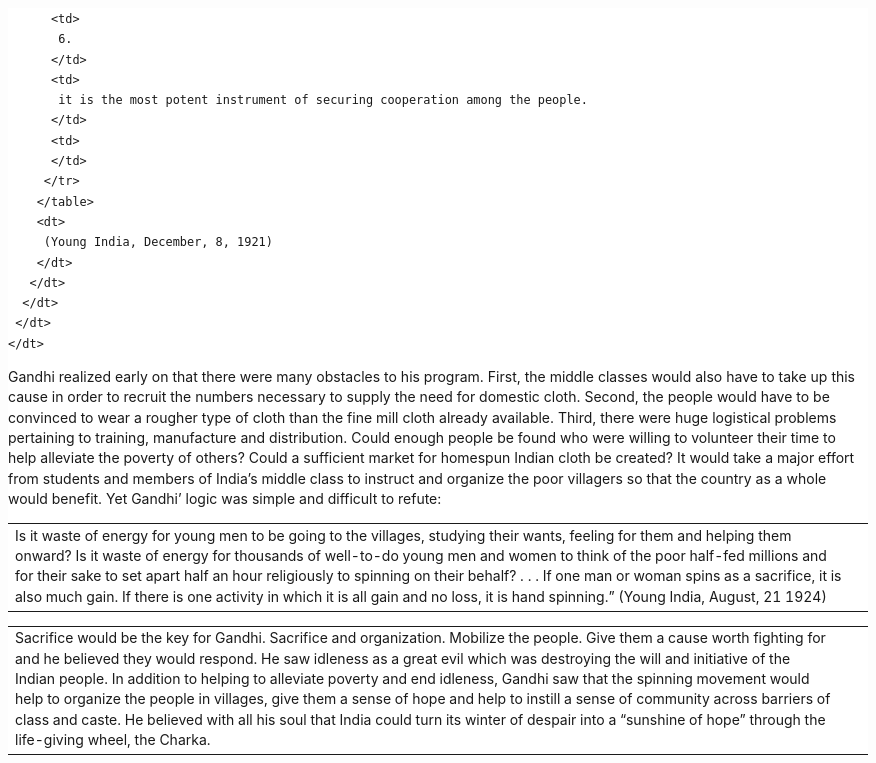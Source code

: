           <td>
           6.
          </td>
          <td>
           it is the most potent instrument of securing cooperation among the people.
          </td>
          <td>
          </td>
         </tr>
        </table>
        <dt>
         (Young India, December, 8, 1921)
        </dt>
       </dt>
      </dt>
     </dt>
    </dt>
   </dt>
  </dl>
 </blockquote>
 Gandhi realized early on that there were many obstacles to his program.  First, the middle classes would also have to take up this cause in order to recruit the numbers necessary to supply the need for domestic cloth.  Second, the people would have to be convinced to wear a rougher type of cloth than the fine mill cloth already available.  Third, there were huge logistical problems pertaining to training, manufacture and distribution.  Could enough people be found who were willing to volunteer their time to help alleviate the poverty of others?   Could a sufficient market for homespun Indian cloth be created?  It would take a major effort from students and members of  India’s middle class to instruct and organize the poor villagers  so that the country as a whole would benefit.  Yet Gandhi’ logic was simple and difficult to refute:
 <p>
  <span class="indent">
  </span>
 </p>
 <table border="0">
  <tr>
   <td>
    Is it waste of energy for young men to be going to the villages, studying their wants, feeling for them and helping them onward?  Is it waste of energy for thousands of well-to-do young men and women to think of the poor half-fed millions and for their sake to set apart half an hour religiously to spinning on their behalf?  . . .  If one man or woman spins as a sacrifice, it is also much gain.  If there is one activity in which it is all gain and no loss, it is hand spinning.”  (Young India, August, 21 1924)
   </td>
   <td>
   </td>
  </tr>
 </table>
 <table border="0">
  <tr>
   <td>
    Sacrifice would be the key for Gandhi.  Sacrifice and organization.  Mobilize the people.  Give them a cause worth fighting for and he believed they would respond.  He saw idleness as a great evil which was destroying the will and initiative of the Indian people.  In addition to helping to alleviate poverty and end idleness, Gandhi saw that the spinning movement would help to organize the people in villages, give them a sense of hope and help to instill a sense of community across barriers of class and caste. He believed with all his soul that India could turn its winter of despair into a “sunshine of hope” through the life-giving wheel, the Charka.
   </td>
   <td>
   </td>
   <td>
   </td>
  </tr>
 </table>